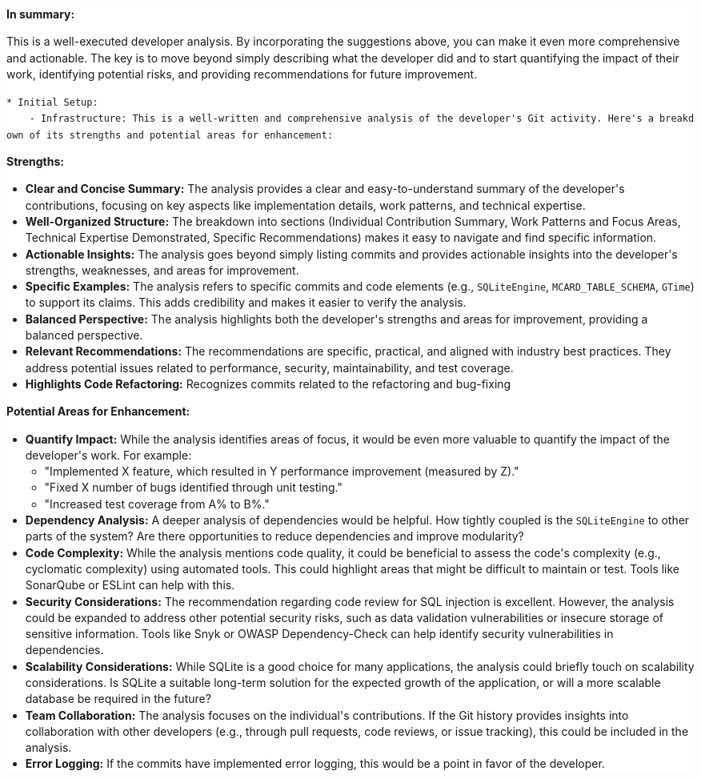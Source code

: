 **In summary:**

This is a well-executed developer analysis. By incorporating the suggestions above, you can make it even more comprehensive and actionable. The key is to move beyond simply describing what the developer did and to start quantifying the impact of their work, identifying potential risks, and providing recommendations for future improvement.

    * Initial Setup:
        - Infrastructure: This is a well-written and comprehensive analysis of the developer's Git activity. Here's a breakdown of its strengths and potential areas for enhancement:

**Strengths:**

*   **Clear and Concise Summary:** The analysis provides a clear and easy-to-understand summary of the developer's contributions, focusing on key aspects like implementation details, work patterns, and technical expertise.
*   **Well-Organized Structure:** The breakdown into sections (Individual Contribution Summary, Work Patterns and Focus Areas, Technical Expertise Demonstrated, Specific Recommendations) makes it easy to navigate and find specific information.
*   **Actionable Insights:** The analysis goes beyond simply listing commits and provides actionable insights into the developer's strengths, weaknesses, and areas for improvement.
*   **Specific Examples:** The analysis refers to specific commits and code elements (e.g., `SQLiteEngine`, `MCARD_TABLE_SCHEMA`, `GTime`) to support its claims. This adds credibility and makes it easier to verify the analysis.
*   **Balanced Perspective:** The analysis highlights both the developer's strengths and areas for improvement, providing a balanced perspective.
*   **Relevant Recommendations:** The recommendations are specific, practical, and aligned with industry best practices.  They address potential issues related to performance, security, maintainability, and test coverage.
*   **Highlights Code Refactoring:** Recognizes commits related to the refactoring and bug-fixing

**Potential Areas for Enhancement:**

*   **Quantify Impact:** While the analysis identifies areas of focus, it would be even more valuable to quantify the impact of the developer's work.  For example:
    *   "Implemented X feature, which resulted in Y performance improvement (measured by Z)."
    *   "Fixed X number of bugs identified through unit testing."
    *   "Increased test coverage from A% to B%."
*   **Dependency Analysis:** A deeper analysis of dependencies would be helpful. How tightly coupled is the `SQLiteEngine` to other parts of the system? Are there opportunities to reduce dependencies and improve modularity?
*   **Code Complexity:**  While the analysis mentions code quality, it could be beneficial to assess the code's complexity (e.g., cyclomatic complexity) using automated tools.  This could highlight areas that might be difficult to maintain or test.  Tools like SonarQube or ESLint can help with this.
*   **Security Considerations:**  The recommendation regarding code review for SQL injection is excellent. However, the analysis could be expanded to address other potential security risks, such as data validation vulnerabilities or insecure storage of sensitive information. Tools like Snyk or OWASP Dependency-Check can help identify security vulnerabilities in dependencies.
*   **Scalability Considerations:**  While SQLite is a good choice for many applications, the analysis could briefly touch on scalability considerations.  Is SQLite a suitable long-term solution for the expected growth of the application, or will a more scalable database be required in the future?
*   **Team Collaboration:** The analysis focuses on the individual's contributions.  If the Git history provides insights into collaboration with other developers (e.g., through pull requests, code reviews, or issue tracking), this could be included in the analysis.
*   **Error Logging:**  If the commits have implemented error logging, this would be a point in favor of the developer.
